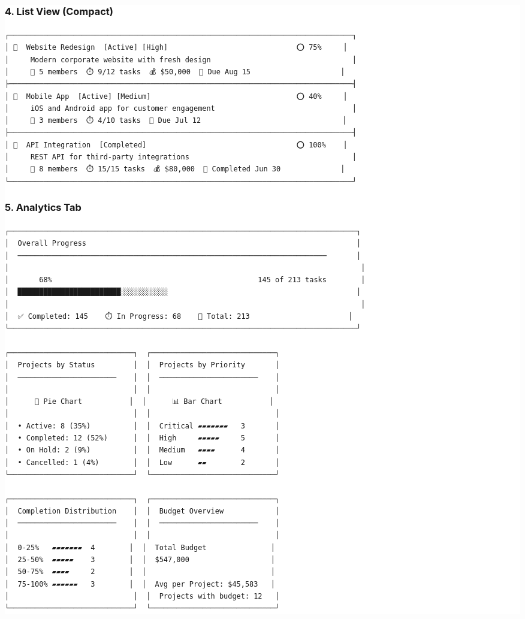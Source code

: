 ### 4. List View (Compact)

```
┌────────────────────────────────────────────────────────────────────────────────┐
│ 🎨  Website Redesign  [Active] [High]                              ⭕ 75%     │
│     Modern corporate website with fresh design                                 │
│     👥 5 members  ⏱️ 9/12 tasks  💰 $50,000  📅 Due Aug 15                     │
├────────────────────────────────────────────────────────────────────────────────┤
│ 🎨  Mobile App  [Active] [Medium]                                  ⭕ 40%     │
│     iOS and Android app for customer engagement                                │
│     👥 3 members  ⏱️ 4/10 tasks  📅 Due Jul 12                                 │
├────────────────────────────────────────────────────────────────────────────────┤
│ 🎨  API Integration  [Completed]                                   ⭕ 100%    │
│     REST API for third-party integrations                                      │
│     👥 8 members  ⏱️ 15/15 tasks  💰 $80,000  📅 Completed Jun 30              │
└────────────────────────────────────────────────────────────────────────────────┘
```

### 5. Analytics Tab

```
┌─────────────────────────────────────────────────────────────────────────────────┐
│  Overall Progress                                                               │
│  ────────────────────────────────────────────────────────────────────────       │
│                                                                                  │
│       68%                                                145 of 213 tasks        │
│  ████████████████████████░░░░░░░░░░░                                            │
│                                                                                  │
│  ✅ Completed: 145    ⏱️ In Progress: 68    🎯 Total: 213                       │
└─────────────────────────────────────────────────────────────────────────────────┘

┌─────────────────────────────┐  ┌─────────────────────────────┐
│  Projects by Status         │  │  Projects by Priority       │
│  ───────────────────────    │  │  ───────────────────────    │
│                             │  │                             │
│      🥧 Pie Chart           │  │      📊 Bar Chart           │
│                             │  │                             │
│  • Active: 8 (35%)          │  │  Critical ▰▰▰▰▰▰▰   3       │
│  • Completed: 12 (52%)      │  │  High     ▰▰▰▰▰     5       │
│  • On Hold: 2 (9%)          │  │  Medium   ▰▰▰▰      4       │
│  • Cancelled: 1 (4%)        │  │  Low      ▰▰        2       │
└─────────────────────────────┘  └─────────────────────────────┘

┌─────────────────────────────┐  ┌─────────────────────────────┐
│  Completion Distribution    │  │  Budget Overview            │
│  ───────────────────────    │  │  ───────────────────────    │
│                             │  │                             │
│  0-25%   ▰▰▰▰▰▰▰  4        │  │  Total Budget               │
│  25-50%  ▰▰▰▰▰    3        │  │  $547,000                   │
│  50-75%  ▰▰▰▰     2        │  │                             │
│  75-100% ▰▰▰▰▰▰   3        │  │  Avg per Project: $45,583   │
│                             │  │  Projects with budget: 12   │
└─────────────────────────────┘  └─────────────────────────────┘
```
